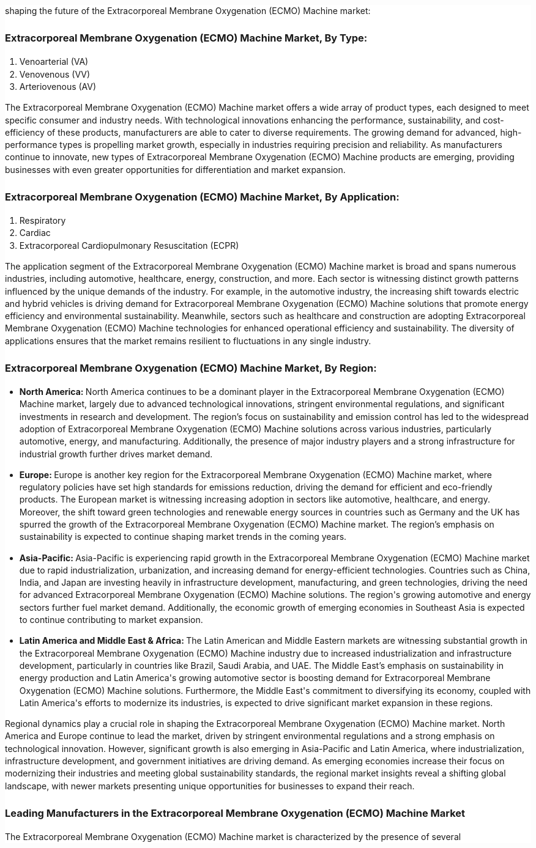 shaping the future of the Extracorporeal Membrane Oxygenation (ECMO) Machine market:</p><h3><strong>Extracorporeal Membrane Oxygenation (ECMO) Machine Market, By Type:<br /></strong></h3><ol><li>Venoarterial (VA)<li> Venovenous (VV)<li> Arteriovenous (AV)</li></ol><p>The Extracorporeal Membrane Oxygenation (ECMO) Machine market offers a wide array of product types, each designed to meet specific consumer and industry needs. With technological innovations enhancing the performance, sustainability, and cost-efficiency of these products, manufacturers are able to cater to diverse requirements. The growing demand for advanced, high-performance types is propelling market growth, especially in industries requiring precision and reliability. As manufacturers continue to innovate, new types of Extracorporeal Membrane Oxygenation (ECMO) Machine products are emerging, providing businesses with even greater opportunities for differentiation and market expansion.</p><h3>Extracorporeal Membrane Oxygenation (ECMO) Machine Market,&nbsp;By Application:</h3><ol><li>Respiratory<li> Cardiac<li> Extracorporeal Cardiopulmonary Resuscitation (ECPR)</li></ol><p>The application segment of the Extracorporeal Membrane Oxygenation (ECMO) Machine market is broad and spans numerous industries, including automotive, healthcare, energy, construction, and more. Each sector is witnessing distinct growth patterns influenced by the unique demands of the industry. For example, in the automotive industry, the increasing shift towards electric and hybrid vehicles is driving demand for Extracorporeal Membrane Oxygenation (ECMO) Machine solutions that promote energy efficiency and environmental sustainability. Meanwhile, sectors such as healthcare and construction are adopting Extracorporeal Membrane Oxygenation (ECMO) Machine technologies for enhanced operational efficiency and sustainability. The diversity of applications ensures that the market remains resilient to fluctuations in any single industry.</p><h3>Extracorporeal Membrane Oxygenation (ECMO) Machine Market, By Region:</h3><ul><li><p><strong>North America:&nbsp;</strong>North America continues to be a dominant player in the Extracorporeal Membrane Oxygenation (ECMO) Machine market, largely due to advanced technological innovations, stringent environmental regulations, and significant investments in research and development. The region&rsquo;s focus on sustainability and emission control has led to the widespread adoption of Extracorporeal Membrane Oxygenation (ECMO) Machine solutions across various industries, particularly automotive, energy, and manufacturing. Additionally, the presence of major industry players and a strong infrastructure for industrial growth further drives market demand.</p></li><li><p><strong><strong>Europe:&nbsp;</strong></strong>Europe is another key region for the Extracorporeal Membrane Oxygenation (ECMO) Machine market, where regulatory policies have set high standards for emissions reduction, driving the demand for efficient and eco-friendly products. The European market is witnessing increasing adoption in sectors like automotive, healthcare, and energy. Moreover, the shift toward green technologies and renewable energy sources in countries such as Germany and the UK has spurred the growth of the Extracorporeal Membrane Oxygenation (ECMO) Machine market. The region&rsquo;s emphasis on sustainability is expected to continue shaping market trends in the coming years.</p></li><li><p><strong><strong>Asia-Pacific:&nbsp;</strong></strong>Asia-Pacific is experiencing rapid growth in the Extracorporeal Membrane Oxygenation (ECMO) Machine market due to rapid industrialization, urbanization, and increasing demand for energy-efficient technologies. Countries such as China, India, and Japan are investing heavily in infrastructure development, manufacturing, and green technologies, driving the need for advanced Extracorporeal Membrane Oxygenation (ECMO) Machine solutions. The region's growing automotive and energy sectors further fuel market demand. Additionally, the economic growth of emerging economies in Southeast Asia is expected to continue contributing to market expansion.</p></li><li><p><strong><strong>Latin America and Middle East &amp; Africa:&nbsp;</strong></strong>The Latin American and Middle Eastern markets are witnessing substantial growth in the Extracorporeal Membrane Oxygenation (ECMO) Machine industry due to increased industrialization and infrastructure development, particularly in countries like Brazil, Saudi Arabia, and UAE. The Middle East&rsquo;s emphasis on sustainability in energy production and Latin America's growing automotive sector is boosting demand for Extracorporeal Membrane Oxygenation (ECMO) Machine solutions. Furthermore, the Middle East's commitment to diversifying its economy, coupled with Latin America's efforts to modernize its industries, is expected to drive significant market expansion in these regions.</p></li></ul><p>Regional dynamics play a crucial role in shaping the Extracorporeal Membrane Oxygenation (ECMO) Machine market. North America and Europe continue to lead the market, driven by stringent environmental regulations and a strong emphasis on technological innovation. However, significant growth is also emerging in Asia-Pacific and Latin America, where industrialization, infrastructure development, and government initiatives are driving demand. As emerging economies increase their focus on modernizing their industries and meeting global sustainability standards, the regional market insights reveal a shifting global landscape, with newer markets presenting unique opportunities for businesses to expand their reach.</p><h3><strong>Leading Manufacturers in the Extracorporeal Membrane Oxygenation (ECMO) Machine Market</strong></h3><p>The Extracorporeal Membrane Oxygenation (ECMO) Machine market is characterized by the presence of several